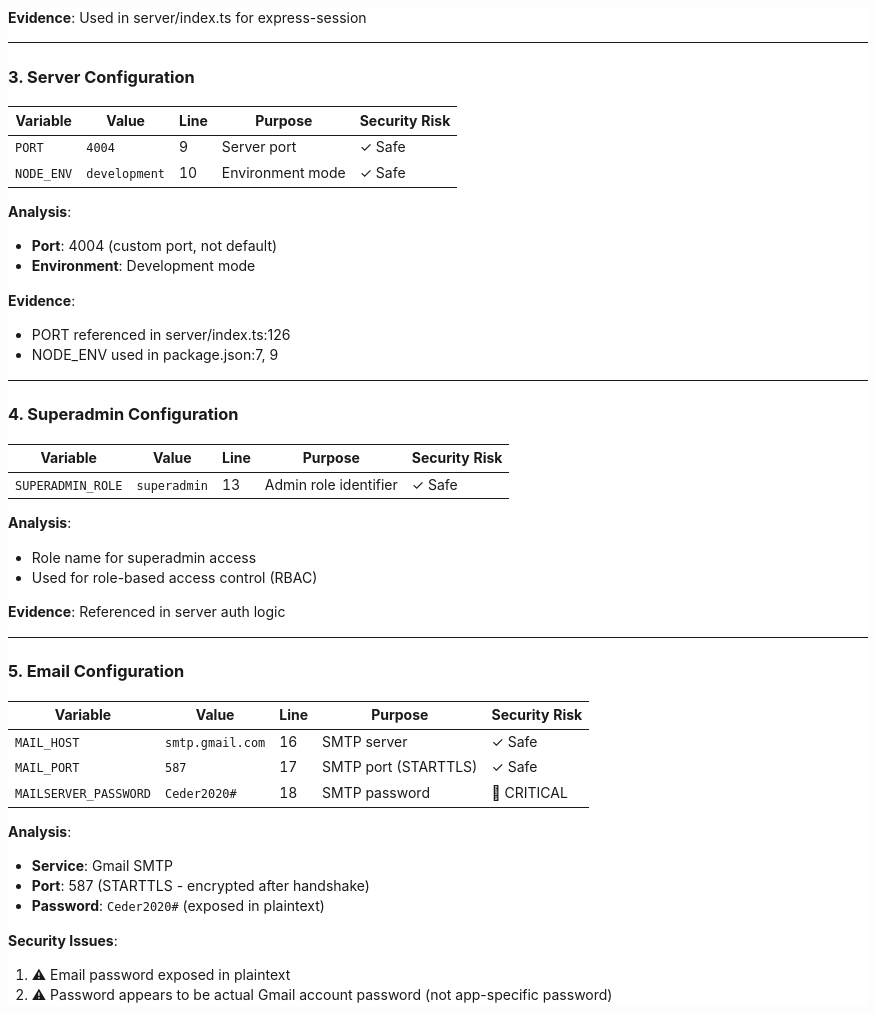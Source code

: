 **Evidence**: Used in server/index.ts for express-session

---

### 3. Server Configuration

| Variable | Value | Line | Purpose | Security Risk |
|----------|-------|------|---------|---------------|
| `PORT` | `4004` | 9 | Server port | ✓ Safe |
| `NODE_ENV` | `development` | 10 | Environment mode | ✓ Safe |

**Analysis**:
- **Port**: 4004 (custom port, not default)
- **Environment**: Development mode

**Evidence**:
- PORT referenced in server/index.ts:126
- NODE_ENV used in package.json:7, 9

---

### 4. Superadmin Configuration

| Variable | Value | Line | Purpose | Security Risk |
|----------|-------|------|---------|---------------|
| `SUPERADMIN_ROLE` | `superadmin` | 13 | Admin role identifier | ✓ Safe |

**Analysis**:
- Role name for superadmin access
- Used for role-based access control (RBAC)

**Evidence**: Referenced in server auth logic

---

### 5. Email Configuration

| Variable | Value | Line | Purpose | Security Risk |
|----------|-------|------|---------|---------------|
| `MAIL_HOST` | `smtp.gmail.com` | 16 | SMTP server | ✓ Safe |
| `MAIL_PORT` | `587` | 17 | SMTP port (STARTTLS) | ✓ Safe |
| `MAILSERVER_PASSWORD` | `Ceder2020#` | 18 | SMTP password | 🔴 CRITICAL |

**Analysis**:
- **Service**: Gmail SMTP
- **Port**: 587 (STARTTLS - encrypted after handshake)
- **Password**: `Ceder2020#` (exposed in plaintext)

**Security Issues**:
1. ⚠️ Email password exposed in plaintext
2. ⚠️ Password appears to be actual Gmail account password (not app-specific password)
